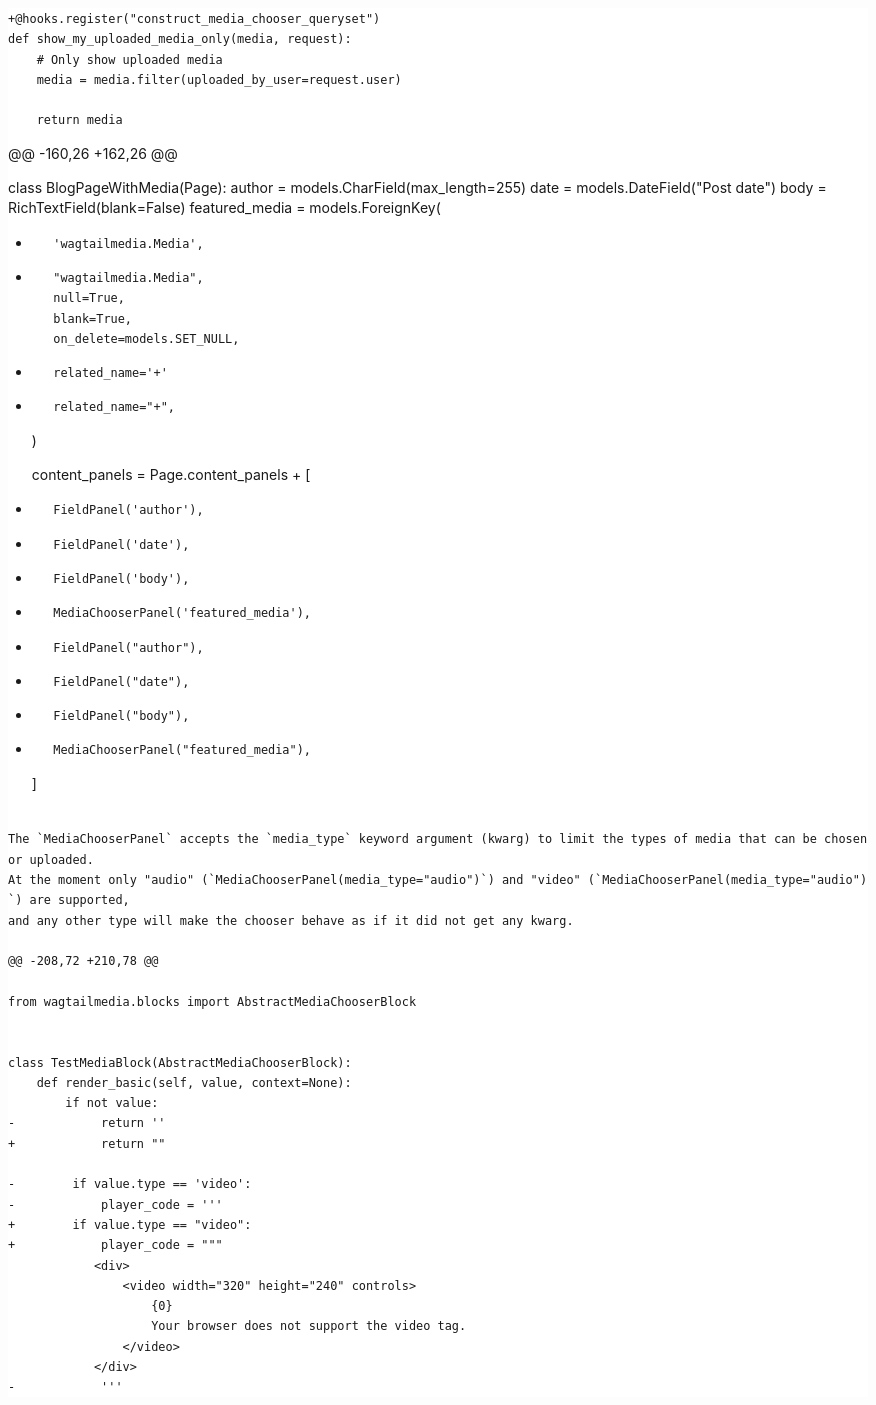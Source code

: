  ```
+@hooks.register("construct_media_chooser_queryset")
 def show_my_uploaded_media_only(media, request):
     # Only show uploaded media
     media = media.filter(uploaded_by_user=request.user)
 
     return media
 ```
 
@@ -160,26 +162,26 @@
 
 
 class BlogPageWithMedia(Page):
     author = models.CharField(max_length=255)
     date = models.DateField("Post date")
     body = RichTextField(blank=False)
     featured_media = models.ForeignKey(
-        'wagtailmedia.Media',
+        "wagtailmedia.Media",
         null=True,
         blank=True,
         on_delete=models.SET_NULL,
-        related_name='+'
+        related_name="+",
     )
 
     content_panels = Page.content_panels + [
-        FieldPanel('author'),
-        FieldPanel('date'),
-        FieldPanel('body'),
-        MediaChooserPanel('featured_media'),
+        FieldPanel("author"),
+        FieldPanel("date"),
+        FieldPanel("body"),
+        MediaChooserPanel("featured_media"),
     ]
 ```
 
 The `MediaChooserPanel` accepts the `media_type` keyword argument (kwarg) to limit the types of media that can be chosen or uploaded.
 At the moment only "audio" (`MediaChooserPanel(media_type="audio")`) and "video" (`MediaChooserPanel(media_type="audio")`) are supported,
 and any other type will make the chooser behave as if it did not get any kwarg.
 
@@ -208,72 +210,78 @@
 
 from wagtailmedia.blocks import AbstractMediaChooserBlock
 
 
 class TestMediaBlock(AbstractMediaChooserBlock):
     def render_basic(self, value, context=None):
         if not value:
-            return ''
+            return ""
 
-        if value.type == 'video':
-            player_code = '''
+        if value.type == "video":
+            player_code = """
             <div>
                 <video width="320" height="240" controls>
                     {0}
                     Your browser does not support the video tag.
                 </video>
             </div>
-            '''
 ```